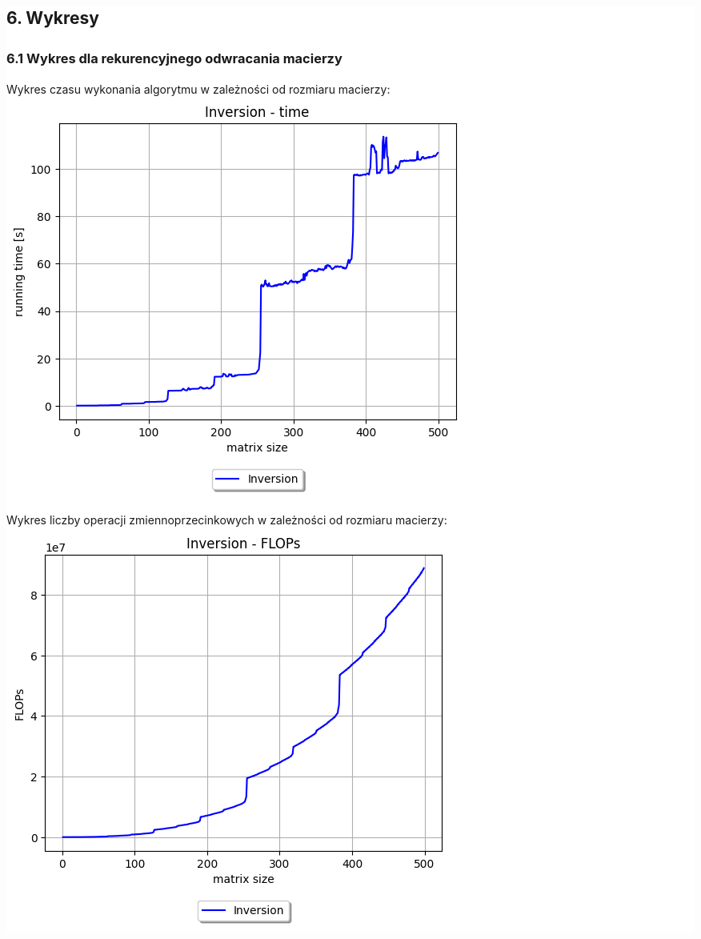 ## 6. Wykresy <a name="wykresy"></a>

### 6.1 Wykres dla rekurencyjnego odwracania macierzy  <a name="inverse_plot"></a>

Wykres czasu wykonania algorytmu w zależności od rozmiaru macierzy:
![inversion_time](figures/inversion_time.png)

Wykres liczby operacji zmiennoprzecinkowych w zależności od rozmiaru macierzy:
![inversion_flops](figures/inversion_flops.png)
